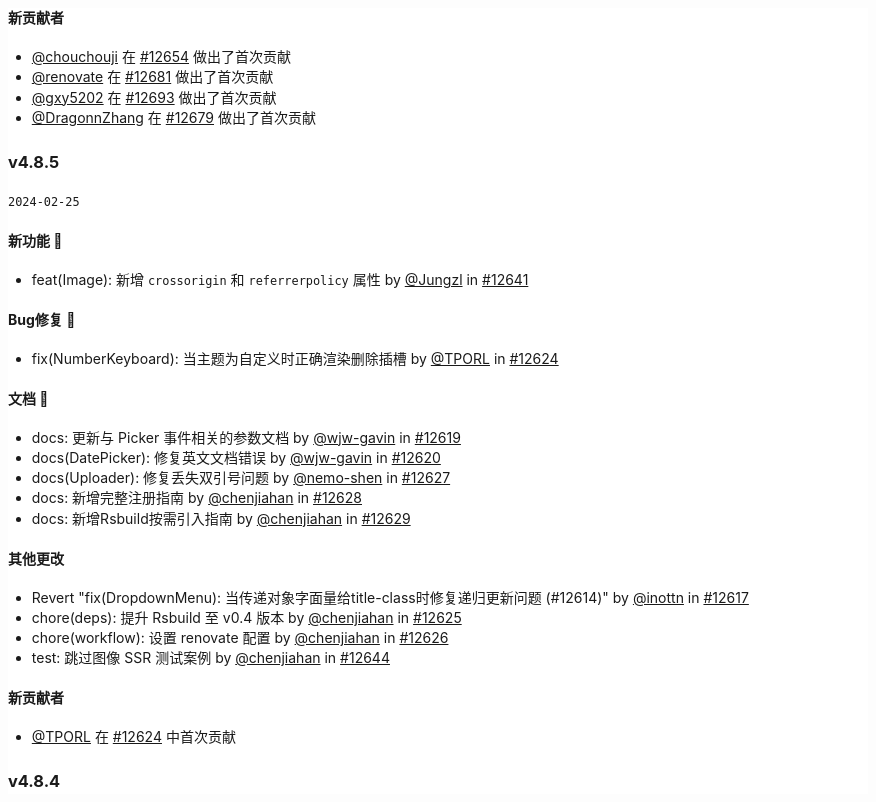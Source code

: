 #### 新贡献者

- [@chouchouji](https://github.com/chouchouji) 在 [#12654](https://github.com/youzan/vant/pull/12654) 做出了首次贡献
- [@renovate](https://github.com/renovate) 在 [#12681](https://github.com/youzan/vant/pull/12681) 做出了首次贡献
- [@gxy5202](https://github.com/gxy5202) 在 [#12693](https://github.com/youzan/vant/pull/12693) 做出了首次贡献
- [@DragonnZhang](https://github.com/DragonnZhang) 在 [#12679](https://github.com/youzan/vant/pull/12679) 做出了首次贡献

### v4.8.5

`2024-02-25`

#### 新功能 🎉

- feat(Image): 新增 `crossorigin` 和 `referrerpolicy` 属性 by [@Jungzl](https://github.com/Jungzl) in [#12641](https://github.com/youzan/vant/pull/12641)

#### Bug修复 🐞

- fix(NumberKeyboard): 当主题为自定义时正确渲染删除插槽 by [@TPORL](https://github.com/TPORL) in [#12624](https://github.com/youzan/vant/pull/12624)

#### 文档 📖

- docs: 更新与 Picker 事件相关的参数文档 by [@wjw-gavin](https://github.com/wjw-gavin) in [#12619](https://github.com/youzan/vant/pull/12619)
- docs(DatePicker): 修复英文文档错误 by [@wjw-gavin](https://github.com/wjw-gavin) in [#12620](https://github.com/youzan/vant/pull/12620)
- docs(Uploader): 修复丢失双引号问题 by [@nemo-shen](https://github.com/nemo-shen) in [#12627](https://github.com/youzan/vant/pull/12627)
- docs: 新增完整注册指南 by [@chenjiahan](https://github.com/chenjiahan) in [#12628](https://github.com/youzan/vant/pull/12628)
- docs: 新增Rsbuild按需引入指南 by [@chenjiahan](https://github.com/chenjiahan) in [#12629](https://github.com/youzan/vant/pull/12629)

#### 其他更改

- Revert "fix(DropdownMenu): 当传递对象字面量给title-class时修复递归更新问题 (#12614)" by [@inottn](https://github.com/inottn) in [#12617](https://github.com/youzan/vant/pull/12617)
- chore(deps): 提升 Rsbuild 至 v0.4 版本 by [@chenjiahan](https://github.com/chenjiahan) in [#12625](https://github.com/youzan/vant/pull/12625)
- chore(workflow): 设置 renovate 配置 by [@chenjiahan](https://github.com/chenjiahan) in [#12626](https://github.com/youzan/vant/pull/12626)
- test: 跳过图像 SSR 测试案例 by [@chenjiahan](https://github.com/chenjiahan) in [#12644](https://github.com/youzan/vant/pull/12644)

#### 新贡献者

- [@TPORL](https://github.com/TPORL) 在 [#12624](https://github.com/youzan/vant/pull/12624) 中首次贡献

### v4.8.4
